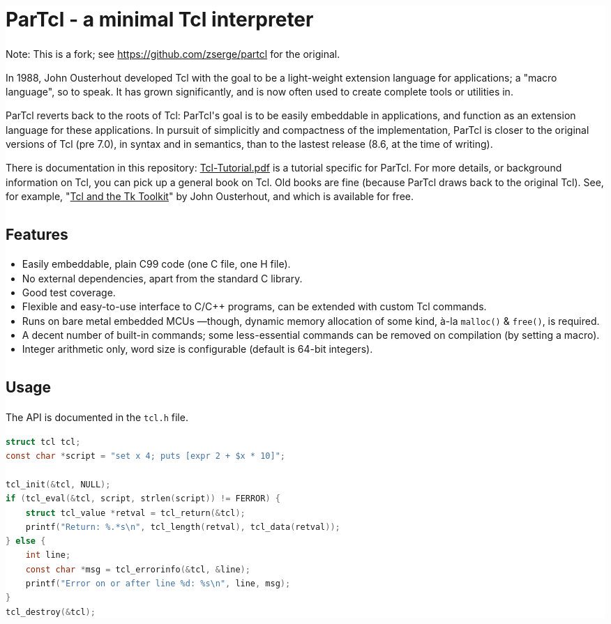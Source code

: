 # ParTcl - a minimal Tcl interpreter

Note: This is a fork; see https://github.com/zserge/partcl for the original.

In 1988, John Ousterhout developed Tcl with the goal to be a light-weight extension
language for applications; a "macro language", so to speak. It has grown
significantly, and is now often used to create complete tools or utilities in.

ParTcl reverts back to the roots of Tcl: ParTcl's goal is to be easily embeddable
in applications, and function as an extension language for these applications.
In pursuit of simplicitly and compactness of the implementation, ParTcl is closer
to the original versions of Tcl (pre 7.0), in syntax and in semantics, than to
the lastest release (8.6, at the time of writing).

There is documentation in this repository: [Tcl-Tutorial.pdf](https://github.com/compuphase/partcl/blob/main/Tcl-Tutorial.pdf)
is a tutorial specific for ParTcl. For more details, or background information on Tcl, you can
pick up a general book on Tcl. Old books are fine (because ParTcl draws back to the original
Tcl). See, for example, "[Tcl and the Tk Toolkit](http://csis.pace.edu/~benjamin/software/book1.pdf)"
by John Ousterhout, and which is available for free.

## Features

* Easily embeddable, plain C99 code (one C file, one H file).
* No external dependencies, apart from the standard C library.
* Good test coverage.
* Flexible and easy-to-use interface to C/C++ programs, can be extended with custom Tcl commands.
* Runs on bare metal embedded MCUs &mdash;though, dynamic memory allocation of some kind, &agrave;-la `malloc()` &amp; `free()`, is required.
* A decent number of built-in commands; some less-essential commands can be removed on compilation (by setting a macro).
* Integer arithmetic only, word size is configurable (default is 64-bit integers).

## Usage

The API is documented in the `tcl.h` file.

```c
struct tcl tcl;
const char *script = "set x 4; puts [expr 2 + $x * 10]";

tcl_init(&tcl, NULL);
if (tcl_eval(&tcl, script, strlen(script)) != FERROR) {
    struct tcl_value *retval = tcl_return(&tcl);
    printf("Return: %.*s\n", tcl_length(retval), tcl_data(retval));
} else {
    int line;
    const char *msg = tcl_errorinfo(&tcl, &line);
    printf("Error on or after line %d: %s\n", line, msg);
}
tcl_destroy(&tcl);
```
